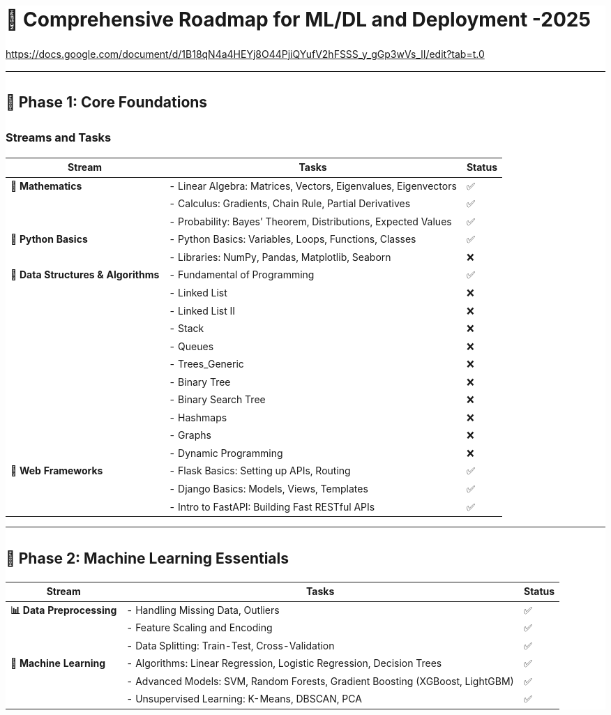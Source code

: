 # 🚀 Comprehensive Roadmap for ML/DL and Deployment -2025

https://docs.google.com/document/d/1B18qN4a4HEYj8O44PjiQYufV2hFSSS_y_gGp3wVs_lI/edit?tab=t.0

---

## 📂 **Phase 1: Core Foundations**

### Streams and Tasks

| Stream           | Tasks                                                                                 | Status |
|-------------------|---------------------------------------------------------------------------------------|----------|
| **📘 Mathematics** | - Linear Algebra: Matrices, Vectors, Eigenvalues, Eigenvectors                      | :white_check_mark:      |
|                   | - Calculus: Gradients, Chain Rule, Partial Derivatives                                | :white_check_mark:      |
|                   | - Probability: Bayes’ Theorem, Distributions, Expected Values                        | :white_check_mark:      |
| **🌟 Python Basics**| - Python Basics: Variables, Loops, Functions, Classes  | :white_check_mark:      |
|                   | - Libraries: NumPy, Pandas, Matplotlib, Seaborn        | :x:      |
| **🌟 Data Structures & Algorithms**| - Fundamental of Programming                           | :white_check_mark:      |
|                   | - Linked List                                          | :x:      |
|                   | - Linked List II                                       | :x:      |
|                   | - Stack                                                | :x:      |
|                   | - Queues                                               | :x:      |
|                   | - Trees_Generic                                        | :x:      |
|                   | - Binary Tree                                          | :x:      |
|                   | - Binary Search Tree                                   | :x:      |
|                   | - Hashmaps                                             | :x:      |
|                   | - Graphs                                               | :x:      |
|                   | - Dynamic Programming                                  | :x:      |
| **🌟 Web Frameworks** | - Flask Basics: Setting up APIs, Routing                                           | :white_check_mark:      |
|                   | - Django Basics: Models, Views, Templates                                            | :white_check_mark:      |
|                   | - Intro to FastAPI: Building Fast RESTful APIs                                        | :white_check_mark:      |

---

## 📂 **Phase 2: Machine Learning Essentials**

| Stream           | Tasks                                                                                 | Status |
|-------------------|---------------------------------------------------------------------------------------|----------|
| **📊 Data Preprocessing** | - Handling Missing Data, Outliers                                            | :white_check_mark:      |
|                   | - Feature Scaling and Encoding                                                      | :white_check_mark:      |
|                   | - Data Splitting: Train-Test, Cross-Validation                                       | :white_check_mark:      |
| **🤖 Machine Learning** | - Algorithms: Linear Regression, Logistic Regression, Decision Trees           | :white_check_mark:      |
|                   | - Advanced Models: SVM, Random Forests, Gradient Boosting (XGBoost, LightGBM)       | :white_check_mark:      |
|                   | - Unsupervised Learning: K-Means, DBSCAN, PCA                                       | :white_check_mark:      |